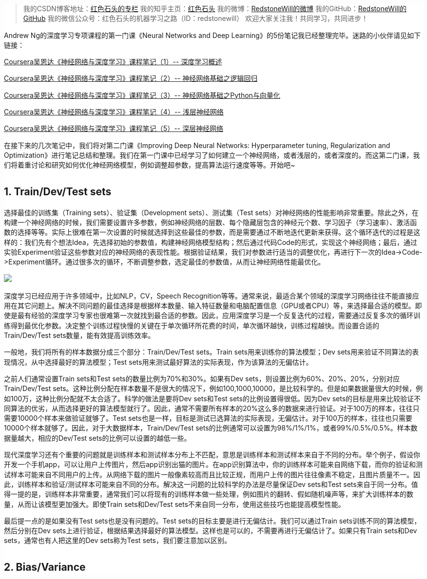 > 我的CSDN博客地址：[红色石头的专栏](https://link.zhihu.com/?target=http%3A//blog.csdn.net/red_stone1)
> 我的知乎主页：[红色石头](https://www.zhihu.com/people/red_stone_wl)
> 我的微博：[RedstoneWill的微博](https://link.zhihu.com/?target=https%3A//weibo.com/6479023696/profile%3Ftopnav%3D1%26wvr%3D6%26is_all%3D1)
> 我的GitHub：[RedstoneWill的GitHub](https://link.zhihu.com/?target=https%3A//github.com/RedstoneWill)
> 我的微信公众号：红色石头的机器学习之路（ID：redstonewill）
> 欢迎大家关注我！共同学习，共同进步！

Andrew Ng的深度学习专项课程的第一门课《Neural Networks and Deep Learning》的5份笔记我已经整理完毕。迷路的小伙伴请见如下链接：

[Coursera吴恩达《神经网络与深度学习》课程笔记（1）-- 深度学习概述](https://zhuanlan.zhihu.com/p/29017066)

[Coursera吴恩达《神经网络与深度学习》课程笔记（2）-- 神经网络基础之逻辑回归](https://zhuanlan.zhihu.com/p/29147761)

[Coursera吴恩达《神经网络与深度学习》课程笔记（3）-- 神经网络基础之Python与向量化](https://zhuanlan.zhihu.com/p/29258042)

[Coursera吴恩达《神经网络与深度学习》课程笔记（4）-- 浅层神经网络](https://zhuanlan.zhihu.com/p/29500978)

[Coursera吴恩达《神经网络与深度学习》课程笔记（5）-- 深层神经网络](https://zhuanlan.zhihu.com/p/29618889)

在接下来的几次笔记中，我们将对第二门课《Improving Deep Neural Networks: Hyperparameter tuning, Regularization and Optimization》进行笔记总结和整理。我们在第一门课中已经学习了如何建立一个神经网络，或者浅层的，或者深度的。而这第二门课，我们将着重讨论和研究如何优化神经网络模型，例如调整超参数，提高算法运行速度等等。开始吧~

## **1\. Train/Dev/Test sets**

选择最佳的训练集（Training sets）、验证集（Development sets）、测试集（Test sets）对神经网络的性能影响非常重要。除此之外，在构建一个神经网络的时候，我们需要设置许多参数，例如神经网络的层数、每个隐藏层包含的神经元个数、学习因子（学习速率）、激活函数的选择等等。实际上很难在第一次设置的时候就选择到这些最佳的参数，而是需要通过不断地迭代更新来获得。这个循环迭代的过程是这样的：我们先有个想法Idea，先选择初始的参数值，构建神经网络模型结构；然后通过代码Code的形式，实现这个神经网络；最后，通过实验Experiment验证这些参数对应的神经网络的表现性能。根据验证结果，我们对参数进行适当的调整优化，再进行下一次的Idea->Code->Experiment循环。通过很多次的循环，不断调整参数，选定最佳的参数值，从而让神经网络性能最优化。

![](https://pic2.zhimg.com/80/v2-02996acc8a8224838ab117185def91b1_hd.jpg)

深度学习已经应用于许多领域中，比如NLP，CV，Speech Recognition等等。通常来说，最适合某个领域的深度学习网络往往不能直接应用在其它问题上。解决不同问题的最佳选择是根据样本数量、输入特征数量和电脑配置信息（GPU或者CPU）等，来选择最合适的模型。即使是最有经验的深度学习专家也很难第一次就找到最合适的参数。因此，应用深度学习是一个反复迭代的过程，需要通过反复多次的循环训练得到最优化参数。决定整个训练过程快慢的关键在于单次循环所花费的时间，单次循环越快，训练过程越快。而设置合适的Train/Dev/Test sets数量，能有效提高训练效率。

一般地，我们将所有的样本数据分成三个部分：Train/Dev/Test sets。Train sets用来训练你的算法模型；Dev sets用来验证不同算法的表现情况，从中选择最好的算法模型；Test sets用来测试最好算法的实际表现，作为该算法的无偏估计。

之前人们通常设置Train sets和Test sets的数量比例为70%和30%。如果有Dev sets，则设置比例为60%、20%、20%，分别对应Train/Dev/Test sets。这种比例分配在样本数量不是很大的情况下，例如100,1000,10000，是比较科学的。但是如果数据量很大的时候，例如100万，这种比例分配就不太合适了。科学的做法是要将Dev sets和Test sets的比例设置得很低。因为Dev sets的目标是用来比较验证不同算法的优劣，从而选择更好的算法模型就行了。因此，通常不需要所有样本的20%这么多的数据来进行验证。对于100万的样本，往往只需要10000个样本来做验证就够了。Test sets也是一样，目标是测试已选算法的实际表现，无偏估计。对于100万的样本，往往也只需要10000个样本就够了。因此，对于大数据样本，Train/Dev/Test sets的比例通常可以设置为98%/1%/1%，或者99%/0.5%/0.5%。样本数据量越大，相应的Dev/Test sets的比例可以设置的越低一些。

现代深度学习还有个重要的问题就是训练样本和测试样本分布上不匹配，意思是训练样本和测试样本来自于不同的分布。举个例子，假设你开发一个手机app，可以让用户上传图片，然后app识别出猫的图片。在app识别算法中，你的训练样本可能来自网络下载，而你的验证和测试样本可能来自不同用户的上传。从网络下载的图片一般像素较高而且比较正规，而用户上传的图片往往像素不稳定，且图片质量不一。因此，训练样本和验证/测试样本可能来自不同的分布。解决这一问题的比较科学的办法是尽量保证Dev sets和Test sets来自于同一分布。值得一提的是，训练样本非常重要，通常我们可以将现有的训练样本做一些处理，例如图片的翻转、假如随机噪声等，来扩大训练样本的数量，从而让该模型更加强大。即使Train sets和Dev/Test sets不来自同一分布，使用这些技巧也能提高模型性能。

最后提一点的是如果没有Test sets也是没有问题的。Test sets的目标主要是进行无偏估计。我们可以通过Train sets训练不同的算法模型，然后分别在Dev sets上进行验证，根据结果选择最好的算法模型。这样也是可以的，不需要再进行无偏估计了。如果只有Train sets和Dev sets，通常也有人把这里的Dev sets称为Test sets，我们要注意加以区别。

## **2\. Bias/Variance**
